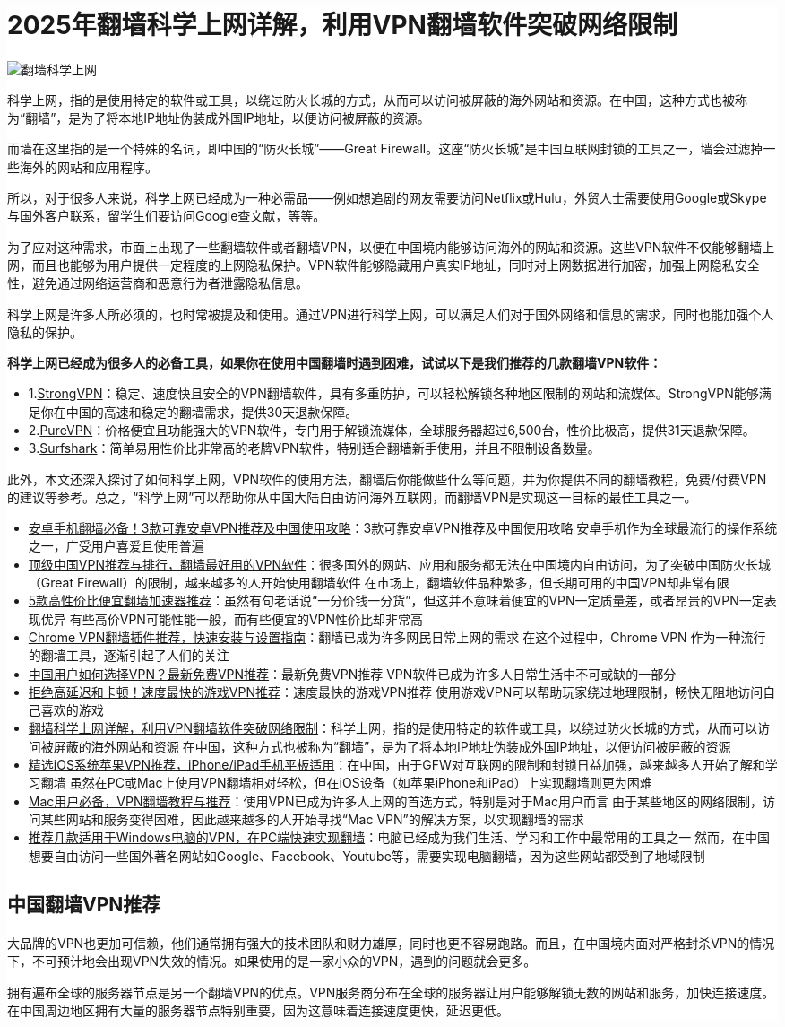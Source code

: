 # 2025年翻墙科学上网详解，利用VPN翻墙软件突破网络限制

![翻墙科学上网](https://overwallvpn.com/wp-content/uploads/2025/01/gfw.jpg)

科学上网，指的是使用特定的软件或工具，以绕过防火长城的方式，从而可以访问被屏蔽的海外网站和资源。在中国，这种方式也被称为“翻墙”，是为了将本地IP地址伪装成外国IP地址，以便访问被屏蔽的资源。

而墙在这里指的是一个特殊的名词，即中国的“防火长城”——Great Firewall。这座“防火长城”是中国互联网封锁的工具之一，墙会过滤掉一些海外的网站和应用程序。

所以，对于很多人来说，科学上网已经成为一种必需品——例如想追剧的网友需要访问Netflix或Hulu，外贸人士需要使用Google或Skype与国外客户联系，留学生们要访问Google查文献，等等。

为了应对这种需求，市面上出现了一些翻墙软件或者翻墙VPN，以便在中国境内能够访问海外的网站和资源。这些VPN软件不仅能够翻墙上网，而且也能够为用户提供一定程度的上网隐私保护。VPN软件能够隐藏用户真实IP地址，同时对上网数据进行加密，加强上网隐私安全性，避免通过网络运营商和恶意行为者泄露隐私信息。

科学上网是许多人所必须的，也时常被提及和使用。通过VPN进行科学上网，可以满足人们对于国外网络和信息的需求，同时也能加强个人隐私的保护。

**科学上网已经成为很多人的必备工具，如果你在使用中国翻墙时遇到困难，试试以下是我们推荐的几款翻墙VPN软件：**

-   1.[StrongVPN](https://overwallvpn.com/go/strongvpn)：稳定、速度快且安全的VPN翻墙软件，具有多重防护，可以轻松解锁各种地区限制的网站和流媒体。StrongVPN能够满足你在中国的高速和稳定的翻墙需求，提供30天退款保障。
-   2.[PureVPN](https://overwallvpn.com/go/purevpn)：价格便宜且功能强大的VPN软件，专门用于解锁流媒体，全球服务器超过6,500台，性价比极高，提供31天退款保障。
-   3.[Surfshark](https://overwallvpn.com/go/surfshark)：简单易用性价比非常高的老牌VPN软件，特别适合翻墙新手使用，并且不限制设备数量。

此外，本文还深入探讨了如何科学上网，VPN软件的使用方法，翻墙后你能做些什么等问题，并为你提供不同的翻墙教程，免费/付费VPN的建议等参考。总之，“科学上网”可以帮助你从中国大陆自由访问海外互联网，而翻墙VPN是实现这一目标的最佳工具之一。

-   [安卓手机翻墙必备！3款可靠安卓VPN推荐及中国使用攻略](https://github.com/topvpntool/android-vpn)：3款可靠安卓VPN推荐及中国使用攻略
    安卓手机作为全球最流行的操作系统之一，广受用户喜爱且使用普遍
-   [顶级中国VPN推荐与排行，翻墙最好用的VPN软件](https://github.com/topvpntool/bestvpn)：很多国外的网站、应用和服务都无法在中国境内自由访问，为了突破中国防火长城（Great Firewall）的限制，越来越多的人开始使用翻墙软件 在市场上，翻墙软件品种繁多，但长期可用的中国VPN却非常有限
-   [5款高性价比便宜翻墙加速器推荐](https://github.com/topvpntool/cheap-vpn)：虽然有句老话说“一分价钱一分货”，但这并不意味着便宜的VPN一定质量差，或者昂贵的VPN一定表现优异 有些高价VPN可能性能一般，而有些便宜的VPN性价比却非常高
-   [Chrome VPN翻墙插件推荐，快速安装与设置指南](https://github.com/topvpntool/chrome-vpn)：翻墙已成为许多网民日常上网的需求 在这个过程中，Chrome VPN 作为一种流行的翻墙工具，逐渐引起了人们的关注
-   [中国用户如何选择VPN？最新免费VPN推荐](https://github.com/topvpntool/free-vpn)：最新免费VPN推荐
    VPN软件已成为许多人日常生活中不可或缺的一部分
-   [拒绝高延迟和卡顿！速度最快的游戏VPN推荐](https://github.com/topvpntool/game-vpn)：速度最快的游戏VPN推荐
    使用游戏VPN可以帮助玩家绕过地理限制，畅快无阻地访问自己喜欢的游戏
-   [翻墙科学上网详解，利用VPN翻墙软件突破网络限制](https://github.com/topvpntool/gfw)：科学上网，指的是使用特定的软件或工具，以绕过防火长城的方式，从而可以访问被屏蔽的海外网站和资源 在中国，这种方式也被称为“翻墙”，是为了将本地IP地址伪装成外国IP地址，以便访问被屏蔽的资源
-   [精选iOS系统苹果VPN推荐，iPhone/iPad手机平板适用](https://github.com/topvpntool/ios-vpn)：在中国，由于GFW对互联网的限制和封锁日益加强，越来越多人开始了解和学习翻墙 虽然在PC或Mac上使用VPN翻墙相对轻松，但在iOS设备（如苹果iPhone和iPad）上实现翻墙则更为困难
-   [Mac用户必备，VPN翻墙教程与推荐](https://github.com/topvpntool/mac-vpn)：使用VPN已成为许多人上网的首选方式，特别是对于Mac用户而言 由于某些地区的网络限制，访问某些网站和服务变得困难，因此越来越多的人开始寻找“Mac VPN”的解决方案，以实现翻墙的需求
-   [推荐几款适用于Windows电脑的VPN，在PC端快速实现翻墙](https://github.com/topvpntool/pc-vpn)：电脑已经成为我们生活、学习和工作中最常用的工具之一 然而，在中国想要自由访问一些国外著名网站如Google、Facebook、Youtube等，需要实现电脑翻墙，因为这些网站都受到了地域限制

## 中国翻墙VPN推荐

大品牌的VPN也更加可信赖，他们通常拥有强大的技术团队和财力雄厚，同时也更不容易跑路。而且，在中国境内面对严格封杀VPN的情况下，不可预计地会出现VPN失效的情况。如果使用的是一家小众的VPN，遇到的问题就会更多。

拥有遍布全球的服务器节点是另一个翻墙VPN的优点。VPN服务商分布在全球的服务器让用户能够解锁无数的网站和服务，加快连接速度。在中国周边地区拥有大量的服务器节点特别重要，因为这意味着连接速度更快，延迟更低。
